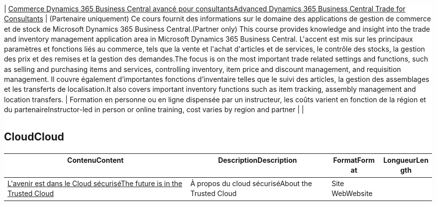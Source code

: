 | [<span data-ttu-id="3b76c-251">Commerce Dynamics 365 Business Central avancé pour consultants</span><span class="sxs-lookup"><span data-stu-id="3b76c-251">Advanced Dynamics 365 Business Central Trade for Consultants</span></span>](https://mbspartner.microsoft.com/D365/WorkshopOffers/238)                                                                              | <span data-ttu-id="3b76c-252">(Partenaire uniquement) Ce cours fournit des informations sur le domaine des applications de gestion de commerce et de stock de Microsoft Dynamics 365 Business Central.</span><span class="sxs-lookup"><span data-stu-id="3b76c-252">(Partner only) This course provides knowledge and insight into the trade and inventory management application area in Microsoft Dynamics 365 Business Central.</span></span> <span data-ttu-id="3b76c-253">L'accent est mis sur les principaux paramètres et fonctions liés au commerce, tels que la vente et l'achat d'articles et de services, le contrôle des stocks, la gestion des prix et des remises et la gestion des demandes.</span><span class="sxs-lookup"><span data-stu-id="3b76c-253">The focus is on the most important trade related settings and functions, such as selling and purchasing items and services, controlling inventory, item price and discount management, and requisition management.</span></span> <span data-ttu-id="3b76c-254">Il couvre également d’importantes fonctions d’inventaire telles que le suivi des articles, la gestion des assemblages et les transferts de localisation.</span><span class="sxs-lookup"><span data-stu-id="3b76c-254">It also covers important inventory functions such as item tracking, assembly management and location transfers.</span></span> | <span data-ttu-id="3b76c-255">Formation en personne ou en ligne dispensée par un instructeur, les coûts varient en fonction de la région et du partenaire</span><span class="sxs-lookup"><span data-stu-id="3b76c-255">Instructor-led in person or online training, cost varies by region and partner</span></span> |                    |

## <span data-ttu-id="3b76c-256">Cloud<a name="cloud"></a></span><span class="sxs-lookup"><span data-stu-id="3b76c-256">Cloud<a name="cloud"></a></span></span>

| <span data-ttu-id="3b76c-257">Contenu</span><span class="sxs-lookup"><span data-stu-id="3b76c-257">Content</span></span>                                                                                                                                                                                                 | <span data-ttu-id="3b76c-258">Description</span><span class="sxs-lookup"><span data-stu-id="3b76c-258">Description</span></span>                                                                                                                                                                                                                                                                                                                                                                                                                                                                                       | <span data-ttu-id="3b76c-259">Format</span><span class="sxs-lookup"><span data-stu-id="3b76c-259">Format</span></span>                                                                         | <span data-ttu-id="3b76c-260">Longueur</span><span class="sxs-lookup"><span data-stu-id="3b76c-260">Length</span></span>             |
|-------------------------------------------------------------------------------------------------------------------------------------------------------------------------------------------------------------------------------------------------|---------------------------------------------------------------------------------------------------------------------------------------------------------------------------------------------------------------------------------------------------------------------------------------------------------------------------------------------------------------------------------------------------------------------------------------------------------------------------------------------------|--------------------------------------------------------------------------------|--------------------|
| [<span data-ttu-id="3b76c-261">L'avenir est dans le Cloud sécurisé</span><span class="sxs-lookup"><span data-stu-id="3b76c-261">The future is in the Trusted Cloud</span></span>](https://www.microsoft.com/trust-center)                                                                                                                                                              | <span data-ttu-id="3b76c-262">À propos du cloud sécurisé</span><span class="sxs-lookup"><span data-stu-id="3b76c-262">About the Trusted Cloud</span></span>                                                                                                                                                                                                                                                                                                                                                                                                                                                                           | <span data-ttu-id="3b76c-263">Site Web</span><span class="sxs-lookup"><span data-stu-id="3b76c-263">Website</span></span>                                                                        |                    |